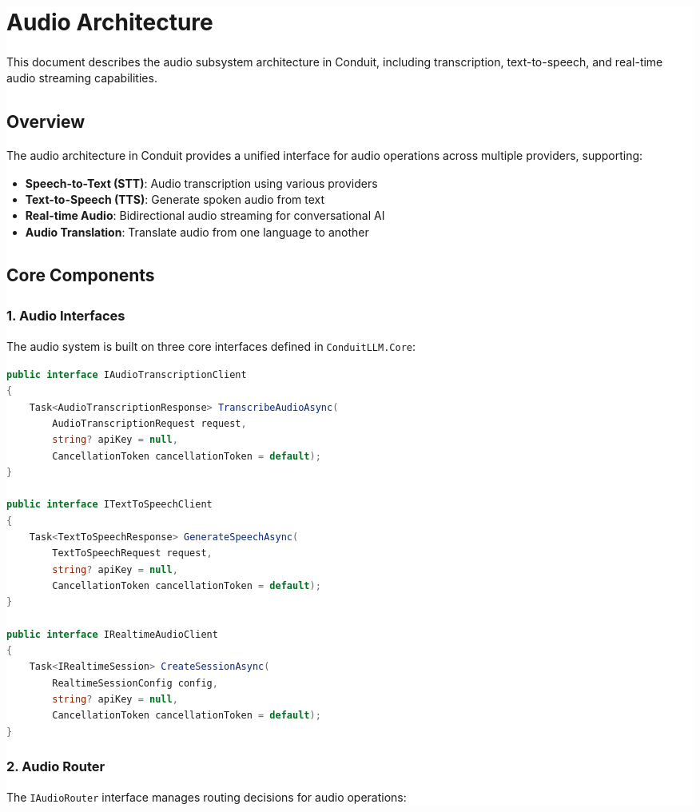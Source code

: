 # Audio Architecture

This document describes the audio subsystem architecture in Conduit, including transcription, text-to-speech, and real-time audio streaming capabilities.

## Overview

The audio architecture in Conduit provides a unified interface for audio operations across multiple providers, supporting:

- **Speech-to-Text (STT)**: Audio transcription using various providers
- **Text-to-Speech (TTS)**: Generate spoken audio from text
- **Real-time Audio**: Bidirectional audio streaming for conversational AI
- **Audio Translation**: Translate audio from one language to another

## Core Components

### 1. Audio Interfaces

The audio system is built on three core interfaces defined in `ConduitLLM.Core`:

```csharp
public interface IAudioTranscriptionClient
{
    Task<AudioTranscriptionResponse> TranscribeAudioAsync(
        AudioTranscriptionRequest request,
        string? apiKey = null,
        CancellationToken cancellationToken = default);
}

public interface ITextToSpeechClient
{
    Task<TextToSpeechResponse> GenerateSpeechAsync(
        TextToSpeechRequest request,
        string? apiKey = null,
        CancellationToken cancellationToken = default);
}

public interface IRealtimeAudioClient
{
    Task<IRealtimeSession> CreateSessionAsync(
        RealtimeSessionConfig config,
        string? apiKey = null,
        CancellationToken cancellationToken = default);
}
```

### 2. Audio Router

The `IAudioRouter` interface manages routing decisions for audio operations:
